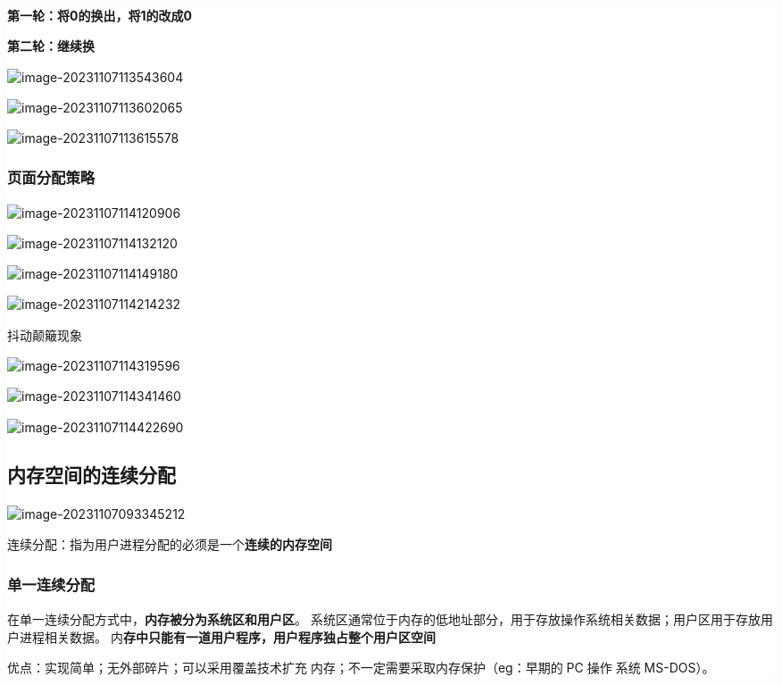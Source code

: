 **第一轮：将0的换出，将1的改成0**

**第二轮：继续换**



![image-20231107113543604](https://czynotebook.oss-cn-beijing.aliyuncs.com/notebook/image-20231107113615578.png)



![image-20231107113602065](https://czynotebook.oss-cn-beijing.aliyuncs.com/notebook/image-20231107113543604.png)



![image-20231107113615578](https://czynotebook.oss-cn-beijing.aliyuncs.com/notebook/image-20231107113602065.png)





### 页面分配策略

![image-20231107114120906](https://czynotebook.oss-cn-beijing.aliyuncs.com/notebook/image-20231107114120906.png)

![image-20231107114132120](https://czynotebook.oss-cn-beijing.aliyuncs.com/notebook/image-20231107114149180.png)

![image-20231107114149180](https://czynotebook.oss-cn-beijing.aliyuncs.com/notebook/image-20231107114319596.png)



![image-20231107114214232](https://czynotebook.oss-cn-beijing.aliyuncs.com/notebook/image-20231107114214232.png)

抖动颠簸现象

![image-20231107114319596](https://czynotebook.oss-cn-beijing.aliyuncs.com/notebook/image-20231107114341460.png)

![image-20231107114341460](https://czynotebook.oss-cn-beijing.aliyuncs.com/notebook/image-20231107114132120.png)



![image-20231107114422690](https://czynotebook.oss-cn-beijing.aliyuncs.com/notebook/image-20231107114422690.png)



## 内存空间的连续分配

![image-20231107093345212](https://czynotebook.oss-cn-beijing.aliyuncs.com/notebook/image-20231107093750645.png)

连续分配：指为用户进程分配的必须是一个**连续的内存空间**



### 单一连续分配

在单一连续分配方式中，**内存被分为系统区和用户区**。 系统区通常位于内存的低地址部分，用于存放操作系统相关数据；用户区用于存放用户进程相关数据。 内**存中只能有一道用户程序，用户程序独占整个用户区空间**

优点：实现简单；无外部碎片；可以采用覆盖技术扩充 内存；不一定需要采取内存保护（eg：早期的 PC 操作 系统 MS-DOS）。 

